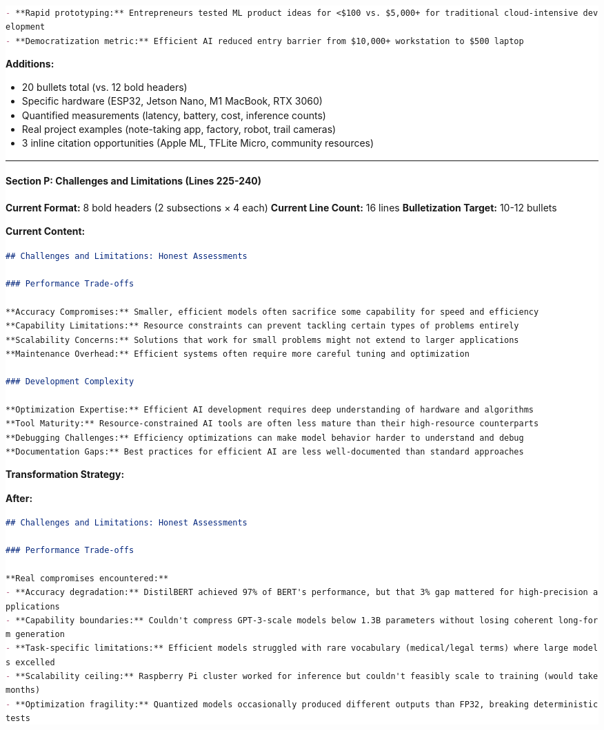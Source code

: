 ```markdown
- **Rapid prototyping:** Entrepreneurs tested ML product ideas for <$100 vs. $5,000+ for traditional cloud-intensive development
- **Democratization metric:** Efficient AI reduced entry barrier from $10,000+ workstation to $500 laptop
```

**Additions:**
- 20 bullets total (vs. 12 bold headers)
- Specific hardware (ESP32, Jetson Nano, M1 MacBook, RTX 3060)
- Quantified measurements (latency, battery, cost, inference counts)
- Real project examples (note-taking app, factory, robot, trail cameras)
- 3 inline citation opportunities (Apple ML, TFLite Micro, community resources)

---

#### **Section P: Challenges and Limitations (Lines 225-240)**
**Current Format:** 8 bold headers (2 subsections × 4 each)
**Current Line Count:** 16 lines
**Bulletization Target:** 10-12 bullets

**Current Content:**
```markdown
## Challenges and Limitations: Honest Assessments

### Performance Trade-offs

**Accuracy Compromises:** Smaller, efficient models often sacrifice some capability for speed and efficiency
**Capability Limitations:** Resource constraints can prevent tackling certain types of problems entirely
**Scalability Concerns:** Solutions that work for small problems might not extend to larger applications
**Maintenance Overhead:** Efficient systems often require more careful tuning and optimization

### Development Complexity

**Optimization Expertise:** Efficient AI development requires deep understanding of hardware and algorithms
**Tool Maturity:** Resource-constrained AI tools are often less mature than their high-resource counterparts
**Debugging Challenges:** Efficiency optimizations can make model behavior harder to understand and debug
**Documentation Gaps:** Best practices for efficient AI are less well-documented than standard approaches
```

**Transformation Strategy:**

**After:**
```markdown
## Challenges and Limitations: Honest Assessments

### Performance Trade-offs

**Real compromises encountered:**
- **Accuracy degradation:** DistilBERT achieved 97% of BERT's performance, but that 3% gap mattered for high-precision applications
- **Capability boundaries:** Couldn't compress GPT-3-scale models below 1.3B parameters without losing coherent long-form generation
- **Task-specific limitations:** Efficient models struggled with rare vocabulary (medical/legal terms) where large models excelled
- **Scalability ceiling:** Raspberry Pi cluster worked for inference but couldn't feasibly scale to training (would take months)
- **Optimization fragility:** Quantized models occasionally produced different outputs than FP32, breaking deterministic tests
```